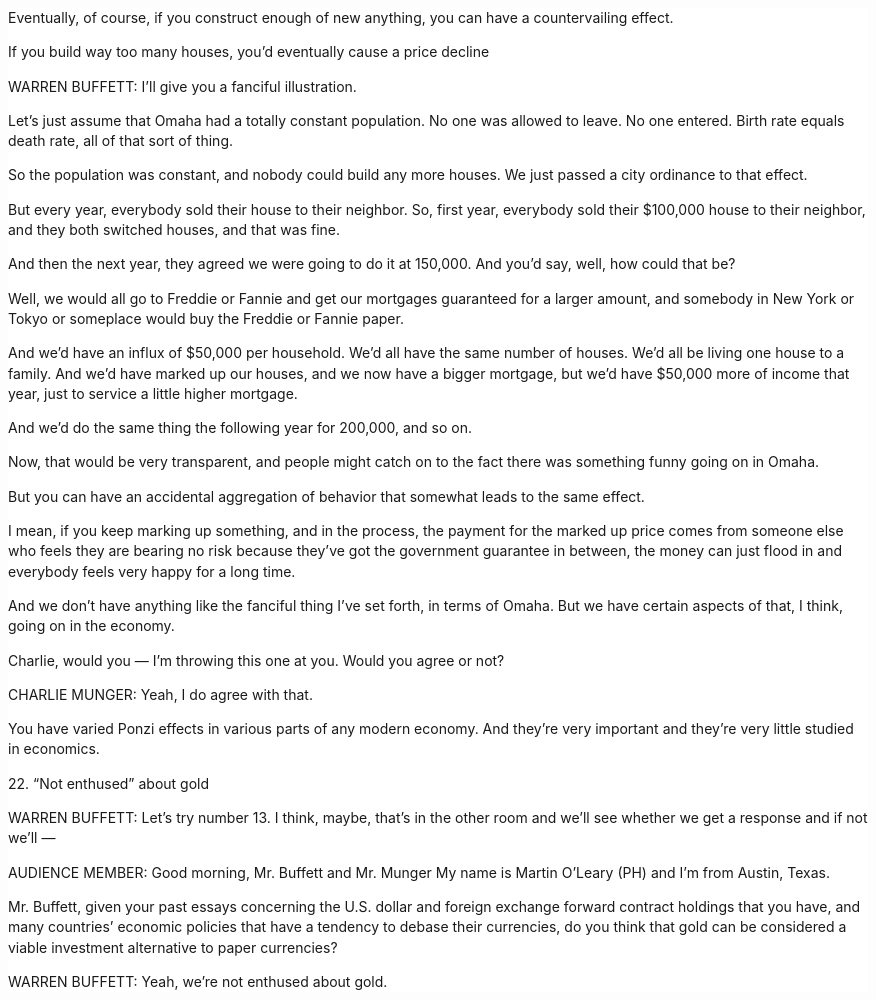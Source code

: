 Eventually, of course, if you construct enough of new anything, you can have a countervailing effect.

If you build way too many houses, you’d eventually cause a price decline

WARREN BUFFETT: I’ll give you a fanciful illustration.

Let’s just assume that Omaha had a totally constant population. No one was allowed to leave. No one entered. Birth rate equals death rate, all of that sort of thing.

So the population was constant, and nobody could build any more houses. We just passed a city ordinance to that effect.

But every year, everybody sold their house to their neighbor. So, first year, everybody sold their $100,000 house to their neighbor, and they both switched houses, and that was fine.

And then the next year, they agreed we were going to do it at 150,000. And you’d say, well, how could that be?

Well, we would all go to Freddie or Fannie and get our mortgages guaranteed for a larger amount, and somebody in New York or Tokyo or someplace would buy the Freddie or Fannie paper.

And we’d have an influx of $50,000 per household. We’d all have the same number of houses. We’d all be living one house to a family. And we’d have marked up our houses, and we now have a bigger mortgage, but we’d have $50,000 more of income that year, just to service a little higher mortgage.

And we’d do the same thing the following year for 200,000, and so on.

Now, that would be very transparent, and people might catch on to the fact there was something funny going on in Omaha.

But you can have an accidental aggregation of behavior that somewhat leads to the same effect.

I mean, if you keep marking up something, and in the process, the payment for the marked up price comes from someone else who feels they are bearing no risk because they’ve got the government guarantee in between, the money can just flood in and everybody feels very happy for a long time.

And we don’t have anything like the fanciful thing I’ve set forth, in terms of Omaha. But we have certain aspects of that, I think, going on in the economy.

Charlie, would you — I’m throwing this one at you. Would you agree or not?

CHARLIE MUNGER: Yeah, I do agree with that.

You have varied Ponzi effects in various parts of any modern economy. And they’re very important and they’re very little studied in economics.

22. “Not enthused” about gold

WARREN BUFFETT: Let’s try number 13. I think, maybe, that’s in the other room and we’ll see whether we get a response and if not we’ll —

AUDIENCE MEMBER: Good morning, Mr. Buffett and Mr. Munger My name is Martin O’Leary (PH) and I’m from Austin, Texas.

Mr. Buffett, given your past essays concerning the U.S. dollar and foreign exchange forward contract holdings that you have, and many countries’ economic policies that have a tendency to debase their currencies, do you think that gold can be considered a viable investment alternative to paper currencies?

WARREN BUFFETT: Yeah, we’re not enthused about gold.
